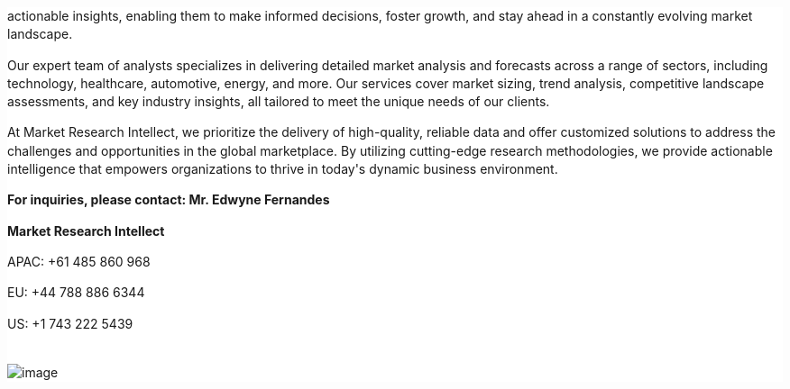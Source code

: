 actionable insights, enabling them to make informed decisions, foster growth, and stay ahead in a constantly evolving market landscape.</p><p>Our expert team of analysts specializes in delivering detailed market analysis and forecasts across a range of sectors, including technology, healthcare, automotive, energy, and more. Our services cover market sizing, trend analysis, competitive landscape assessments, and key industry insights, all tailored to meet the unique needs of our clients.</p><p>At Market Research Intellect, we prioritize the delivery of high-quality, reliable data and offer customized solutions to address the challenges and opportunities in the global marketplace. By utilizing cutting-edge research methodologies, we provide actionable intelligence that empowers organizations to thrive in today's dynamic business environment.</p><p><strong>For inquiries, please contact: Mr. Edwyne Fernandes</strong></p><p><strong>Market Research Intellect</strong></p><p>APAC: +61 485 860 968</p><p>EU: +44 788 886 6344</p><p>US: +1 743 222 5439</p></div><div class="article-main__content" data-test-id="publishing-text-block">&nbsp;</div>
![image](https://github.com/user-attachments/assets/a8f1d565-7a26-4ea7-b40e-40536338c3b4)
